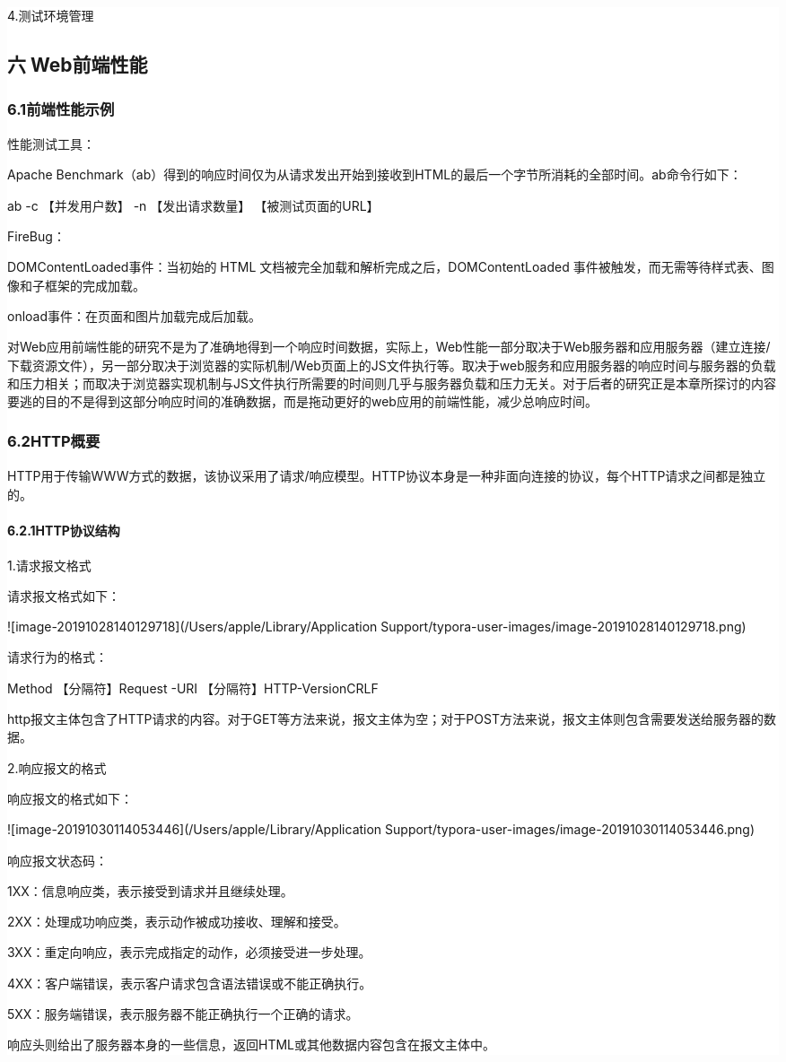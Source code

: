 4.测试环境管理

## 六 Web前端性能

### 6.1前端性能示例

性能测试工具：

Apache Benchmark（ab）得到的响应时间仅为从请求发出开始到接收到HTML的最后一个字节所消耗的全部时间。ab命令行如下：

ab -c 【并发用户数】 -n 【发出请求数量】 【被测试页面的URL】

FireBug：

DOMContentLoaded事件：当初始的 HTML 文档被完全加载和解析完成之后，DOMContentLoaded 事件被触发，而无需等待样式表、图像和子框架的完成加载。

onload事件：在页面和图片加载完成后加载。

对Web应用前端性能的研究不是为了准确地得到一个响应时间数据，实际上，Web性能一部分取决于Web服务器和应用服务器（建立连接/下载资源文件），另一部分取决于浏览器的实际机制/Web页面上的JS文件执行等。取决于web服务和应用服务器的响应时间与服务器的负载和压力相关；而取决于浏览器实现机制与JS文件执行所需要的时间则几乎与服务器负载和压力无关。对于后者的研究正是本章所探讨的内容要逃的目的不是得到这部分响应时间的准确数据，而是拖动更好的web应用的前端性能，减少总响应时间。

### 6.2HTTP概要

HTTP用于传输WWW方式的数据，该协议采用了请求/响应模型。HTTP协议本身是一种非面向连接的协议，每个HTTP请求之间都是独立的。

#### 6.2.1HTTP协议结构

1.请求报文格式

请求报文格式如下：

![image-20191028140129718](/Users/apple/Library/Application Support/typora-user-images/image-20191028140129718.png)

请求行为的格式：

Method 【分隔符】Request -URI 【分隔符】HTTP-VersionCRLF

http报文主体包含了HTTP请求的内容。对于GET等方法来说，报文主体为空；对于POST方法来说，报文主体则包含需要发送给服务器的数据。

2.响应报文的格式

响应报文的格式如下：

![image-20191030114053446](/Users/apple/Library/Application Support/typora-user-images/image-20191030114053446.png)

响应报文状态码：

1XX：信息响应类，表示接受到请求并且继续处理。

2XX：处理成功响应类，表示动作被成功接收、理解和接受。

3XX：重定向响应，表示完成指定的动作，必须接受进一步处理。

4XX：客户端错误，表示客户请求包含语法错误或不能正确执行。

5XX：服务端错误，表示服务器不能正确执行一个正确的请求。

响应头则给出了服务器本身的一些信息，返回HTML或其他数据内容包含在报文主体中。
